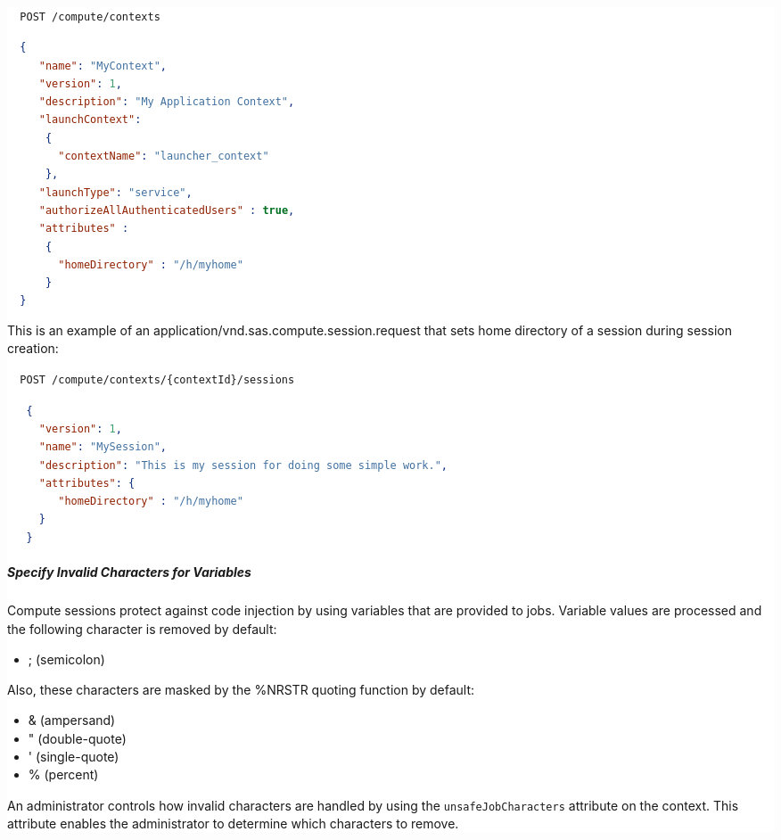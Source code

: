 ```
  POST /compute/contexts
```

```json
  {
     "name": "MyContext",
     "version": 1,
     "description": "My Application Context",
     "launchContext":
      {
        "contextName": "launcher_context"
      },
     "launchType": "service",
     "authorizeAllAuthenticatedUsers" : true,
     "attributes" :
      {
        "homeDirectory" : "/h/myhome"
      }
  }
```

This is an example of an application/vnd.sas.compute.session.request
that sets home directory of a session during session creation:

```
  POST /compute/contexts/{contextId}/sessions
```

```json
   {
     "version": 1,
     "name": "MySession",
     "description": "This is my session for doing some simple work.",
     "attributes": {
        "homeDirectory" : "/h/myhome"
     }
   }
```

##### <a name='SpecifyInvalidVarCharacters'>Specify Invalid Characters for Variables</a>
Compute sessions protect against code injection by using variables that are provided to jobs.
Variable values are processed and the following character is removed by default:
* ; (semicolon)

Also, these characters are masked by the %NRSTR quoting function by default:
* & (ampersand)
* " (double-quote)
* ' (single-quote)
* % (percent)

An administrator controls how invalid characters are handled by using the `unsafeJobCharacters` attribute on the context.
This attribute enables the administrator to determine which characters to remove.
